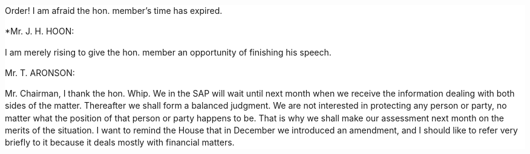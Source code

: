 <p>Order! I am afraid the hon. member&#x2019;s time has expired.</p>

</speech>

<speech by="#hoon">

<from>*Mr. <person refersTo="hansard_za">J. H. HOON</person>:</from>

<p>I am merely rising to give the hon. member an opportunity of finishing his speech.</p>

</speech>

<speech by="#aronson">

<from>Mr. <person refersTo="hansard_za">T. ARONSON</person>:</from>

<p>Mr. Chairman, I thank the hon. Whip. We in the SAP will wait until next month when we receive the information dealing with both sides of the matter. Thereafter we shall form a balanced judgment. We are not interested in protecting any person or party, no matter what the position of that person or party happens to be. That is why we shall make our assessment next month on the merits of the situation. I want to remind the House that in December we introduced an amendment, and I should like to refer very briefly to it because it deals mostly with financial matters.</p>

